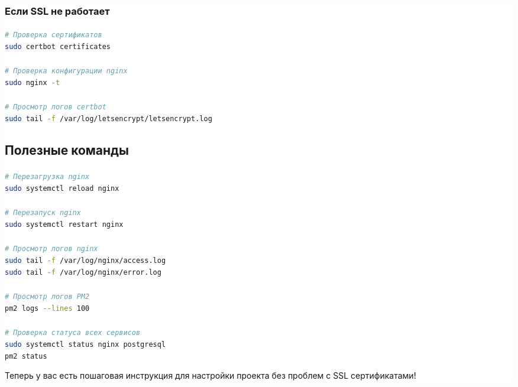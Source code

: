 ### Если SSL не работает

```bash
# Проверка сертификатов
sudo certbot certificates

# Проверка конфигурации nginx
sudo nginx -t

# Просмотр логов certbot
sudo tail -f /var/log/letsencrypt/letsencrypt.log
```

## Полезные команды

```bash
# Перезагрузка nginx
sudo systemctl reload nginx

# Перезапуск nginx
sudo systemctl restart nginx

# Просмотр логов nginx
sudo tail -f /var/log/nginx/access.log
sudo tail -f /var/log/nginx/error.log

# Просмотр логов PM2
pm2 logs --lines 100

# Проверка статуса всех сервисов
sudo systemctl status nginx postgresql
pm2 status
```

Теперь у вас есть пошаговая инструкция для настройки проекта без проблем с SSL сертификатами!
